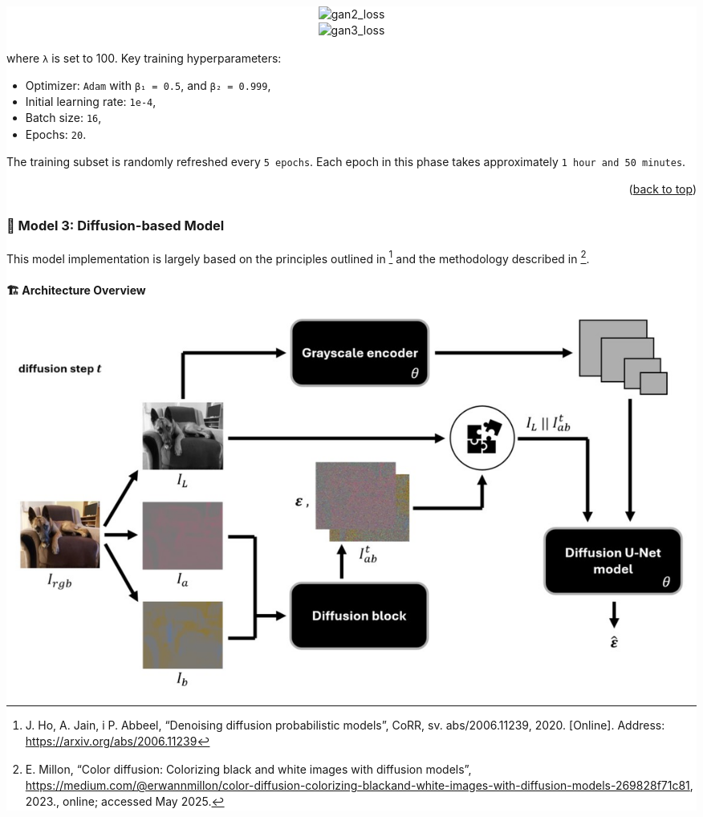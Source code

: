 <div align="center">
<img src="https://latex.codecogs.com/svg.image?\small&space;\mathcal{L}_{cGAN}=\mathbb{E}_{{\mathbf{x},\mathbf{y}\sim&space;p_{data}(\mathbf{y})}}[\log&space;D(\mathbf{x},\mathbf{y})]&plus;\mathbb{E}_{{\mathbf{x},\mathbf{z}\sim&space;p_{z}(\mathbf{z})}}[\log(1-D(\mathbf{x},G(\mathbf{x},\mathbf{z})))]," alt="gan2_loss">
</div>

<div align="center">
<img src="https://latex.codecogs.com/svg.image?\small&space;\mathcal{L}=\mathcal{L}_{cGAN}&plus;\lambda\mathcal{L}_{L1}," alt="gan3_loss">
</div>

where `λ` is set to 100. 
Key training hyperparameters:  
- Optimizer: `Adam` with `β₁ = 0.5`, and `β₂ = 0.999`,
- Initial learning rate: `1e-4`,
- Batch size: `16`,
- Epochs: `20`.
  
The training subset is randomly refreshed every `5 epochs`. Each epoch in this phase takes approximately `1 hour and 50 minutes`.

<p align="right">(<a href="#readme-top">back to top</a>)</p>


<a id="model3"></a>
### 🧠 Model 3: Diffusion-based Model
This model implementation is largely based on the principles outlined in [^6] and the methodology described in [^7].
  
<a id="model3-architecture-overview"></a>
#### 🏗️ Architecture Overview  
  
![Diffusion architecture](assets/diffusion_architecture.jpg)  


[^1]: S. Iizuka, E. Simo-Serra, i H. Ishikawa, “Let there be color! joint end-to-end learning of global and local image priors for automatic image colorization with simultaneous classification”, ACM Trans. Graph., vol. 35, no. 4, July 2016. https://doi.org/10.1145/2897824.2925974
[^2]: P. Isola, J.-Y. Zhu, T. Zhou, i A. A. Efros, “Image-to-image translation with conditional adversarial networks”, in 2017 IEEE Conference on Computer Vision and Pattern Recognition (CVPR), 2017., pp. 5967–5976. https://doi.org/10.1109/ CVPR.2017.632
[^3]: K. Nazeri, E. Ng, i M. Ebrahimi, “Image colorization using generative adversarial networks”, in Articulated Motion and Deformable Objects, F. J. Perales i J. Kittler, Ur. Cham: Springer International Publishing, 2018., pp. 85–94.
[^4]: L. Kiani, M. Saeed, i H. Nezamabadi-pour, “Image colorization using generative adversarial networks and transfer learning”, in 2020 International Conference on Machine Vision and Image Processing (MVIP), 2020., pp. 1–6. https: //doi.org/10.1109/MVIP49855.2020.9116882
[^5]: M. Shariatnia, “Colorizing black and white images with u-net and conditional gan”, https://medium.com/data-science/colorizing-black-white-images-with-unet-and-conditional-gan-a-tutorial-81b2df111cd8, 2020., online; accessed May 2025.
[^6]: J. Ho, A. Jain, i P. Abbeel, “Denoising diffusion probabilistic models”, CoRR, sv. abs/2006.11239, 2020. [Online]. Address: https://arxiv.org/abs/2006.11239
[^7]: E. Millon, “Color diffusion: Colorizing black and white images with diffusion models”, https://medium.com/@erwannmillon/color-diffusion-colorizing-blackand-white-images-with-diffusion-models-269828f71c81, 2023., online; accessed May 2025.
[^8]: X. Kang, T. Yang, W. Ouyang, P. Ren, L. Li, i X. Xie, “Ddcolor: Towards photorealistic image colorization via dual decoders”, in Proceedings of the IEEE/CVF international conference on computer vision, 2023., pp. 328–338.
[^9]: X. Du, Z. Zhou, X. Wu, Y. Wang, Z. Wang, Y. Zheng, i C. Jin, “Multicolor: Image colorization by learning from multiple color spaces”, in Proceedings of the 32nd ACM International Conference on Multimedia, 2024., pp. 6784–6792.